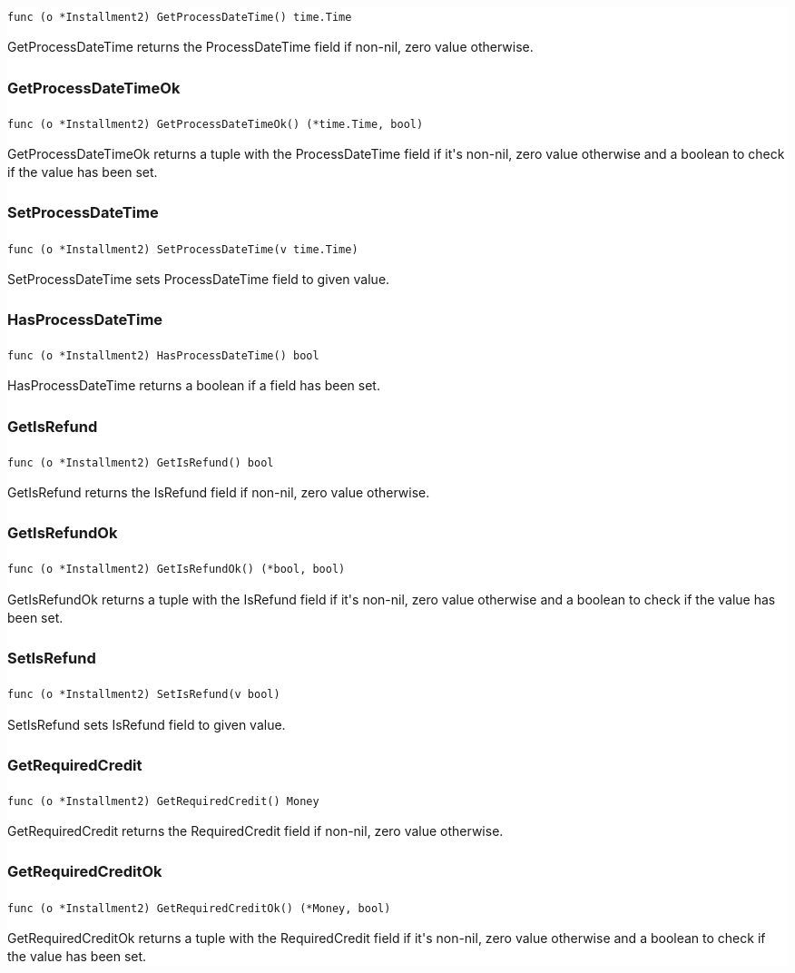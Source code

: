 `func (o *Installment2) GetProcessDateTime() time.Time`

GetProcessDateTime returns the ProcessDateTime field if non-nil, zero value otherwise.

### GetProcessDateTimeOk

`func (o *Installment2) GetProcessDateTimeOk() (*time.Time, bool)`

GetProcessDateTimeOk returns a tuple with the ProcessDateTime field if it's non-nil, zero value otherwise
and a boolean to check if the value has been set.

### SetProcessDateTime

`func (o *Installment2) SetProcessDateTime(v time.Time)`

SetProcessDateTime sets ProcessDateTime field to given value.

### HasProcessDateTime

`func (o *Installment2) HasProcessDateTime() bool`

HasProcessDateTime returns a boolean if a field has been set.

### GetIsRefund

`func (o *Installment2) GetIsRefund() bool`

GetIsRefund returns the IsRefund field if non-nil, zero value otherwise.

### GetIsRefundOk

`func (o *Installment2) GetIsRefundOk() (*bool, bool)`

GetIsRefundOk returns a tuple with the IsRefund field if it's non-nil, zero value otherwise
and a boolean to check if the value has been set.

### SetIsRefund

`func (o *Installment2) SetIsRefund(v bool)`

SetIsRefund sets IsRefund field to given value.


### GetRequiredCredit

`func (o *Installment2) GetRequiredCredit() Money`

GetRequiredCredit returns the RequiredCredit field if non-nil, zero value otherwise.

### GetRequiredCreditOk

`func (o *Installment2) GetRequiredCreditOk() (*Money, bool)`

GetRequiredCreditOk returns a tuple with the RequiredCredit field if it's non-nil, zero value otherwise
and a boolean to check if the value has been set.
